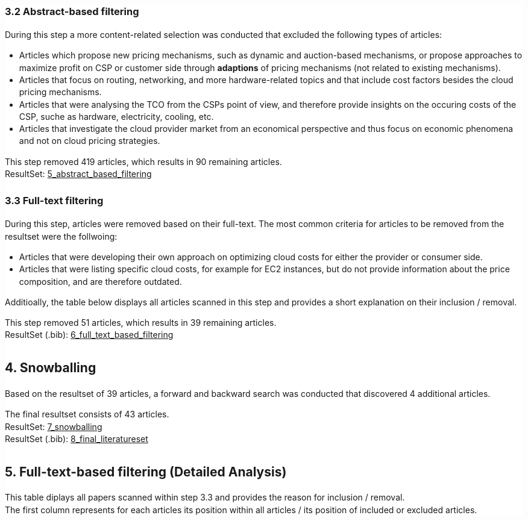 <a id="item-eight"></a>

### 3.2 Abstract-based filtering
During this step a more content-related selection was conducted that excluded the following types of articles:
- Articles which propose new pricing mechanisms, such as dynamic and auction-based mechanisms, or propose approaches to maximize profit on CSP or customer side through **adaptions** of pricing mechanisms (not related to existing mechanisms).
- Articles that focus on routing, networking, and more hardware-related topics and that include cost factors besides the cloud pricing mechanisms.
- Articles that were analysing the TCO from the CSPs point of view, and therefore provide insights on the occuring costs of the CSP, suche as hardware, electricity, cooling, etc.
- Articles that investigate the cloud provider market from an economical perspective and thus focus on economic phenomena and not on cloud pricing strategies.

This step removed 419 articles, which results in 90 remaining articles.   
ResultSet: [5_abstract_based_filtering](https://github.com/FrankasProjects/cloud-native-reliability-deployment/blob/main/Systematic%20Literature%20Review/ResultSets/5_abstract_based_filtering.csv)

<a id="item-nine"></a>

### 3.3 Full-text filtering
During this step, articles were removed based on their full-text. The most common criteria for articles to be removed from the resultset were the follwoing:
- Articles that were developing their own approach on optimizing cloud costs for either the provider or consumer side.
- Articles that were listing specific cloud costs, for example for EC2 instances, but do not provide information about the price composition, and are therefore outdated.

Additioally, the table below displays all articles scanned in this step and provides a short explanation on their inclusion / removal. 

This step removed 51 articles, which results in 39 remaining articles.   
ResultSet (.bib): [6_full_text_based_filtering](https://github.com/FrankasProjects/cloud-native-reliability-deployment/blob/main/Systematic%20Literature%20Review/ResultSets/6_full_text_based_filtering.bib)

<a id="item-ten"></a>

## 4. Snowballing
Based on the resultset of 39 articles, a forward and backward search was conducted that discovered 4 additional articles. 

The final resultset consists of 43 articles.  
ResultSet: [7_snowballing](https://github.com/FrankasProjects/cloud-native-reliability-deployment/blob/main/Systematic%20Literature%20Review/ResultSets/7_snowballing.csv)  
ResultSet (.bib): [8_final_literatureset](https://github.com/FrankasProjects/cloud-native-reliability-deployment/blob/main/Systematic%20Literature%20Review/ResultSets/8_final_literatureset.bib)

<a id="item-eleven"></a>

## 5. Full-text-based filtering (Detailed Analysis)
This table diplays all papers scanned within step 3.3 and provides the reason for inclusion / removal.  
The first column represents for each articles its position within all articles / its position of included or excluded articles.  

